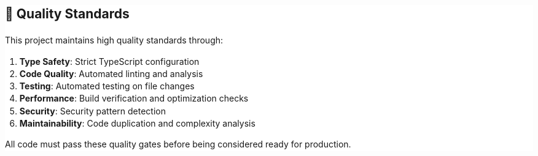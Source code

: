 ## 🎯 Quality Standards

This project maintains high quality standards through:

1. **Type Safety**: Strict TypeScript configuration
2. **Code Quality**: Automated linting and analysis
3. **Testing**: Automated testing on file changes
4. **Performance**: Build verification and optimization checks
5. **Security**: Security pattern detection
6. **Maintainability**: Code duplication and complexity analysis

All code must pass these quality gates before being considered ready for production.
